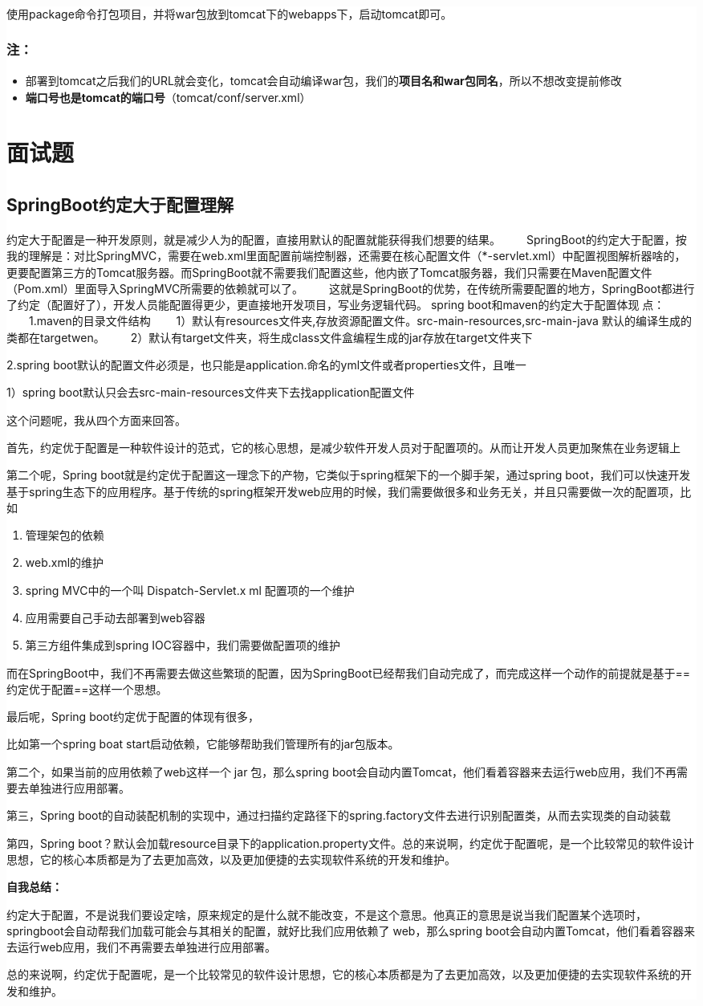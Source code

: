 使用package命令打包项目，并将war包放到tomcat下的webapps下，启动tomcat即可。



### 注：

* 部署到tomcat之后我们的URL就会变化，tomcat会自动编译war包，我们的**项目名和war包同名**，所以不想改变提前修改
* **端口号也是tomcat的端口号**（tomcat/conf/server.xml）





# 面试题

## SpringBoot约定大于配置理解

约定大于配置是一种开发原则，就是减少人为的配置，直接用默认的配置就能获得我们想要的结果。
　　SpringBoot的约定大于配置，按我的理解是：对比SpringMVC，需要在web.xml里面配置前端控制器，还需要在核心配置文件（*-servlet.xml）中配置视图解析器啥的，更要配置第三方的Tomcat服务器。而SpringBoot就不需要我们配置这些，他内嵌了Tomcat服务器，我们只需要在Maven配置文件（Pom.xml）里面导入SpringMVC所需要的依赖就可以了。
　　这就是SpringBoot的优势，在传统所需要配置的地方，SpringBoot都进行了约定（配置好了），开发人员能配置得更少，更直接地开发项目，写业务逻辑代码。
spring boot和maven的约定大于配置体现 点：
　　1.maven的目录文件结构
　　1）默认有resources文件夹,存放资源配置文件。src-main-resources,src-main-java
默认的编译生成的类都在targetwen。
　　2）默认有target文件夹，将生成class文件盒编程生成的jar存放在target文件夹下

2.spring boot默认的配置文件必须是，也只能是application.命名的yml文件或者properties文件，且唯一

1）spring boot默认只会去src-main-resources文件夹下去找application配置文件



这个问题呢，我从四个方面来回答。

首先，约定优于配置是一种软件设计的范式，它的核心思想，是减少软件开发人员对于配置项的。从而让开发人员更加聚焦在业务逻辑上

第二个呢，Spring boot就是约定优于配置这一理念下的产物，它类似于spring框架下的一个脚手架，通过spring boot，我们可以快速开发基于spring生态下的应用程序。基于传统的spring框架开发web应用的时候，我们需要做很多和业务无关，并且只需要做一次的配置项，比如

1. 管理架包的依赖

2. web.xml的维护

3. spring MVC中的一个叫 Dispatch-Servlet.x ml 配置项的一个维护

4. 应用需要自己手动去部署到web容器

5. 第三方组件集成到spring IOC容器中，我们需要做配置项的维护

而在SpringBoot中，我们不再需要去做这些繁琐的配置，因为SpringBoot已经帮我们自动完成了，而完成这样一个动作的前提就是基于==约定优于配置==这样一个思想。

最后呢，Spring boot约定优于配置的体现有很多，

比如第一个spring boat start启动依赖，它能够帮助我们管理所有的jar包版本。

第二个，如果当前的应用依赖了web这样一个 jar 包，那么spring boot会自动内置Tomcat，他们看着容器来去运行web应用，我们不再需要去单独进行应用部署。

第三，Spring boot的自动装配机制的实现中，通过扫描约定路径下的spring.factory文件去进行识别配置类，从而去实现类的自动装载

第四，Spring boot？默认会加载resource目录下的application.property文件。总的来说啊，约定优于配置呢，是一个比较常见的软件设计思想，它的核心本质都是为了去更加高效，以及更加便捷的去实现软件系统的开发和维护。



**自我总结：**

​	约定大于配置，不是说我们要设定啥，原来规定的是什么就不能改变，不是这个意思。他真正的意思是说当我们配置某个选项时，springboot会自动帮我们加载可能会与其相关的配置，就好比我们应用依赖了 web，那么spring boot会自动内置Tomcat，他们看着容器来去运行web应用，我们不再需要去单独进行应用部署。

​	总的来说啊，约定优于配置呢，是一个比较常见的软件设计思想，它的核心本质都是为了去更加高效，以及更加便捷的去实现软件系统的开发和维护。



